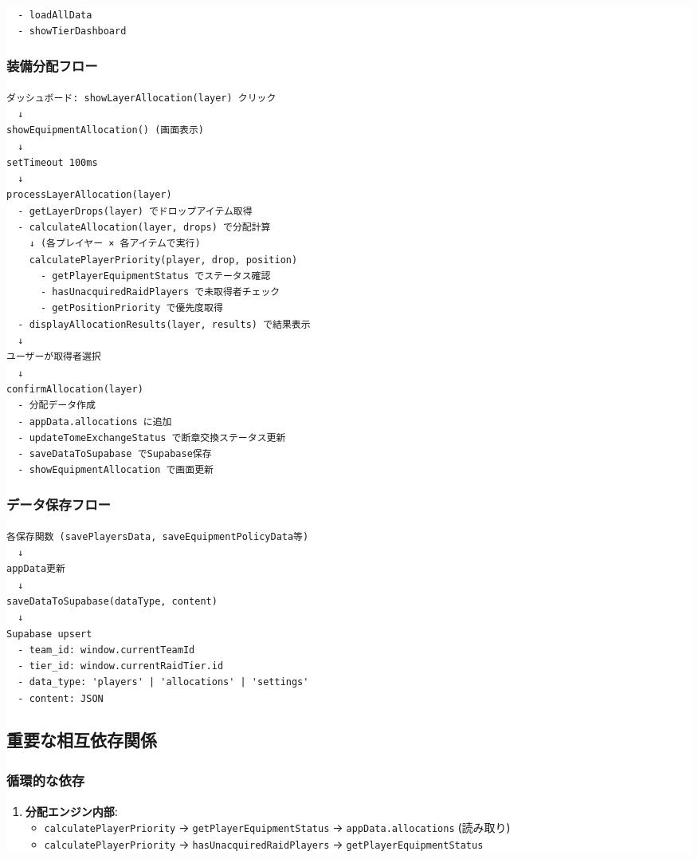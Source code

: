 ```
  - loadAllData
  - showTierDashboard
```

### 装備分配フロー
```
ダッシュボード: showLayerAllocation(layer) クリック
  ↓
showEquipmentAllocation() (画面表示)
  ↓
setTimeout 100ms
  ↓
processLayerAllocation(layer)
  - getLayerDrops(layer) でドロップアイテム取得
  - calculateAllocation(layer, drops) で分配計算
    ↓ (各プレイヤー × 各アイテムで実行)
    calculatePlayerPriority(player, drop, position)
      - getPlayerEquipmentStatus でステータス確認
      - hasUnacquiredRaidPlayers で未取得者チェック
      - getPositionPriority で優先度取得
  - displayAllocationResults(layer, results) で結果表示
  ↓
ユーザーが取得者選択
  ↓
confirmAllocation(layer)
  - 分配データ作成
  - appData.allocations に追加
  - updateTomeExchangeStatus で断章交換ステータス更新
  - saveDataToSupabase でSupabase保存
  - showEquipmentAllocation で画面更新
```

### データ保存フロー
```
各保存関数 (savePlayersData, saveEquipmentPolicyData等)
  ↓
appData更新
  ↓
saveDataToSupabase(dataType, content)
  ↓
Supabase upsert
  - team_id: window.currentTeamId
  - tier_id: window.currentRaidTier.id
  - data_type: 'players' | 'allocations' | 'settings'
  - content: JSON
```

## 重要な相互依存関係

### 循環的な依存
1. **分配エンジン内部**:
   - `calculatePlayerPriority` → `getPlayerEquipmentStatus` → `appData.allocations` (読み取り)
   - `calculatePlayerPriority` → `hasUnacquiredRaidPlayers` → `getPlayerEquipmentStatus`
